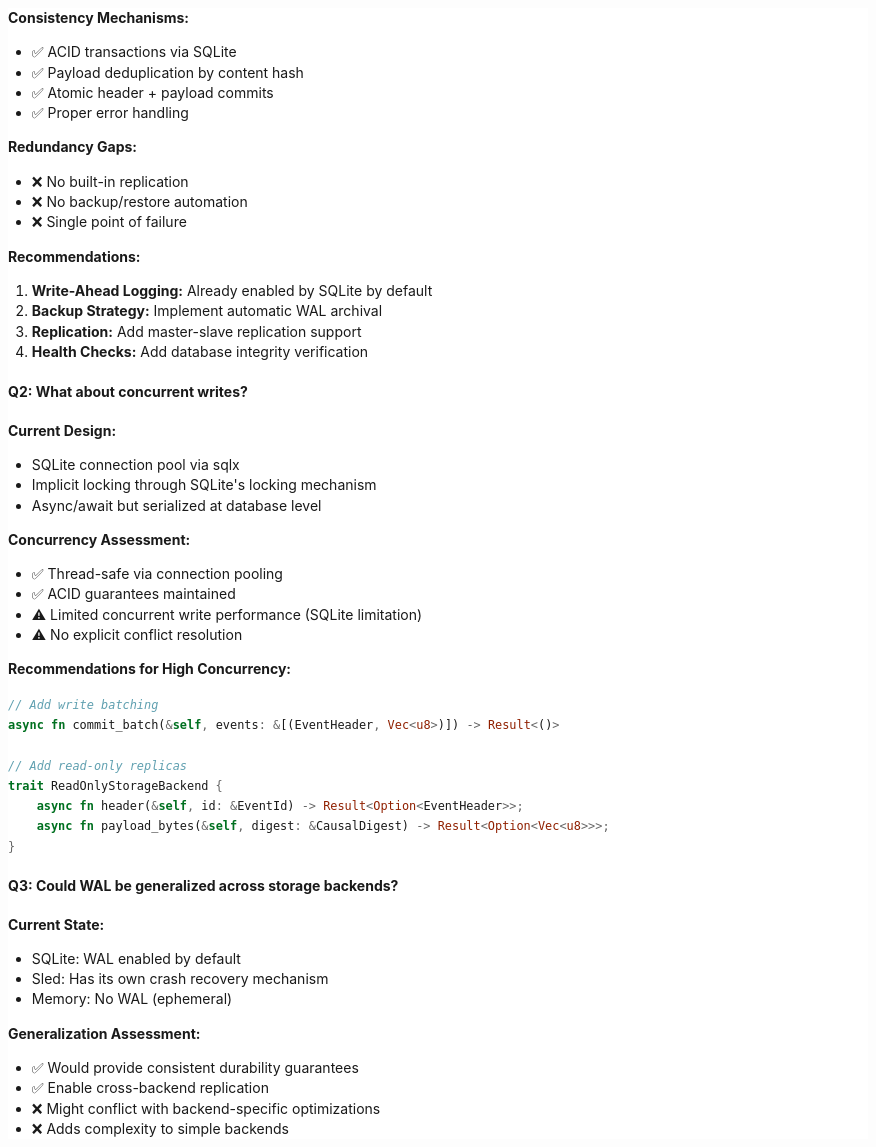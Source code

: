 **Consistency Mechanisms:**
- ✅ ACID transactions via SQLite
- ✅ Payload deduplication by content hash
- ✅ Atomic header + payload commits
- ✅ Proper error handling

**Redundancy Gaps:**
- ❌ No built-in replication
- ❌ No backup/restore automation
- ❌ Single point of failure

**Recommendations:**
1. **Write-Ahead Logging:** Already enabled by SQLite by default
2. **Backup Strategy:** Implement automatic WAL archival
3. **Replication:** Add master-slave replication support
4. **Health Checks:** Add database integrity verification

#### Q2: What about concurrent writes?

**Current Design:**
- SQLite connection pool via sqlx
- Implicit locking through SQLite's locking mechanism
- Async/await but serialized at database level

**Concurrency Assessment:**
- ✅ Thread-safe via connection pooling
- ✅ ACID guarantees maintained
- ⚠️ Limited concurrent write performance (SQLite limitation)
- ⚠️ No explicit conflict resolution

**Recommendations for High Concurrency:**
```rust
// Add write batching
async fn commit_batch(&self, events: &[(EventHeader, Vec<u8>)]) -> Result<()>

// Add read-only replicas
trait ReadOnlyStorageBackend {
    async fn header(&self, id: &EventId) -> Result<Option<EventHeader>>;
    async fn payload_bytes(&self, digest: &CausalDigest) -> Result<Option<Vec<u8>>>;
}
```

#### Q3: Could WAL be generalized across storage backends?

**Current State:**
- SQLite: WAL enabled by default
- Sled: Has its own crash recovery mechanism
- Memory: No WAL (ephemeral)

**Generalization Assessment:**
- ✅ Would provide consistent durability guarantees
- ✅ Enable cross-backend replication
- ❌ Might conflict with backend-specific optimizations
- ❌ Adds complexity to simple backends
